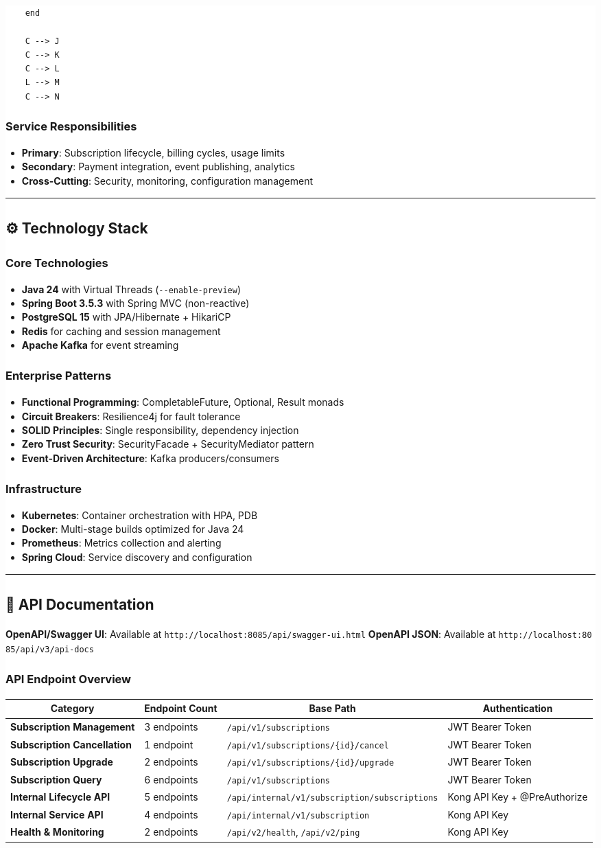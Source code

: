 ```mermaid
    end
    
    C --> J
    C --> K
    C --> L
    L --> M
    C --> N
```

### Service Responsibilities
- **Primary**: Subscription lifecycle, billing cycles, usage limits
- **Secondary**: Payment integration, event publishing, analytics
- **Cross-Cutting**: Security, monitoring, configuration management

---

## ⚙️ Technology Stack

### Core Technologies
- **Java 24** with Virtual Threads (`--enable-preview`)
- **Spring Boot 3.5.3** with Spring MVC (non-reactive)
- **PostgreSQL 15** with JPA/Hibernate + HikariCP
- **Redis** for caching and session management
- **Apache Kafka** for event streaming

### Enterprise Patterns
- **Functional Programming**: CompletableFuture, Optional, Result monads
- **Circuit Breakers**: Resilience4j for fault tolerance
- **SOLID Principles**: Single responsibility, dependency injection
- **Zero Trust Security**: SecurityFacade + SecurityMediator pattern
- **Event-Driven Architecture**: Kafka producers/consumers

### Infrastructure
- **Kubernetes**: Container orchestration with HPA, PDB
- **Docker**: Multi-stage builds optimized for Java 24
- **Prometheus**: Metrics collection and alerting
- **Spring Cloud**: Service discovery and configuration

---

## 📡 API Documentation

**OpenAPI/Swagger UI**: Available at `http://localhost:8085/api/swagger-ui.html`
**OpenAPI JSON**: Available at `http://localhost:8085/api/v3/api-docs`

### API Endpoint Overview

| Category | Endpoint Count | Base Path | Authentication |
|----------|----------------|-----------|----------------|
| **Subscription Management** | 3 endpoints | `/api/v1/subscriptions` | JWT Bearer Token |
| **Subscription Cancellation** | 1 endpoint | `/api/v1/subscriptions/{id}/cancel` | JWT Bearer Token |
| **Subscription Upgrade** | 2 endpoints | `/api/v1/subscriptions/{id}/upgrade` | JWT Bearer Token |
| **Subscription Query** | 6 endpoints | `/api/v1/subscriptions` | JWT Bearer Token |
| **Internal Lifecycle API** | 5 endpoints | `/api/internal/v1/subscription/subscriptions` | Kong API Key + @PreAuthorize |
| **Internal Service API** | 4 endpoints | `/api/internal/v1/subscription` | Kong API Key |
| **Health & Monitoring** | 2 endpoints | `/api/v2/health`, `/api/v2/ping` | Kong API Key |